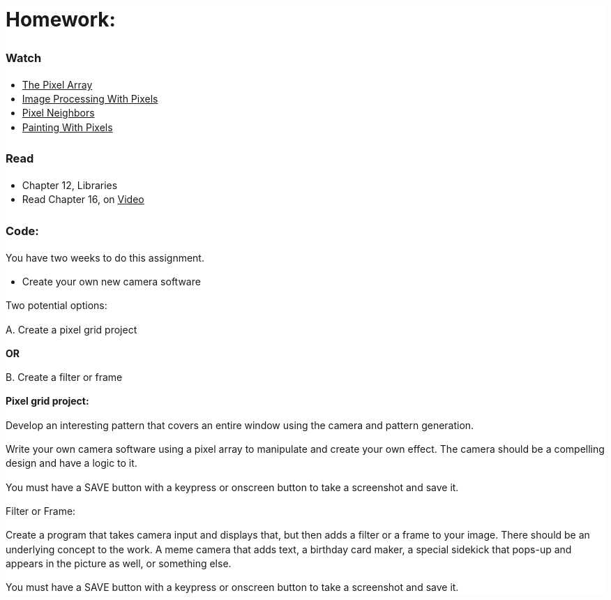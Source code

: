 # Homework:

### Watch

- [The Pixel Array](https://www.youtube.com/watch?v=EmtU0eloTlE&list=PLRqwX-V7Uu6YB9x6f23CBftiyx0u_5sO9&index=4)
- [Image Processing With Pixels](https://www.youtube.com/watch?v=j-ZLDEnhT3Q&list=PLRqwX-V7Uu6YB9x6f23CBftiyx0u_5sO9&index=5) 
- [Pixel Neighbors](https://www.youtube.com/watch?v=qB3SA43vKYc&list=PLRqwX-V7Uu6YB9x6f23CBftiyx0u_5sO9&index=6)
- [Painting With Pixels](https://www.youtube.com/watch?v=NbX3RnlAyGU&list=PLRqwX-V7Uu6YB9x6f23CBftiyx0u_5sO9&index=7)

### Read

- Chapter 12, Libraries
- Read Chapter 16, on [Video](https://processing.org/tutorials/video/)

### Code:

You have two weeks to do this assignment.

* Create your own new camera software

Two potential options:

A. Create a pixel grid project

**OR**

B. Create a filter or frame

**Pixel grid project:**

Develop an interesting pattern that covers an entire window using the camera and pattern generation.

Write your own camera software using a pixel array to manipulate and create your own effect. The camera should be a compelling design and have a logic to it.

You must have a SAVE button with a keypress or onscreen button to take a screenshot and save it.

Filter or Frame:

Create a program that takes camera input and displays that, but then adds a filter or a frame to your image. There should be an underlying concept to the work. A meme camera that adds text, a birthday card maker, a special sidekick that pops-up and appears in the picture as well, or something else.

You must have a SAVE button with a keypress or onscreen button to take a screenshot and save it.


